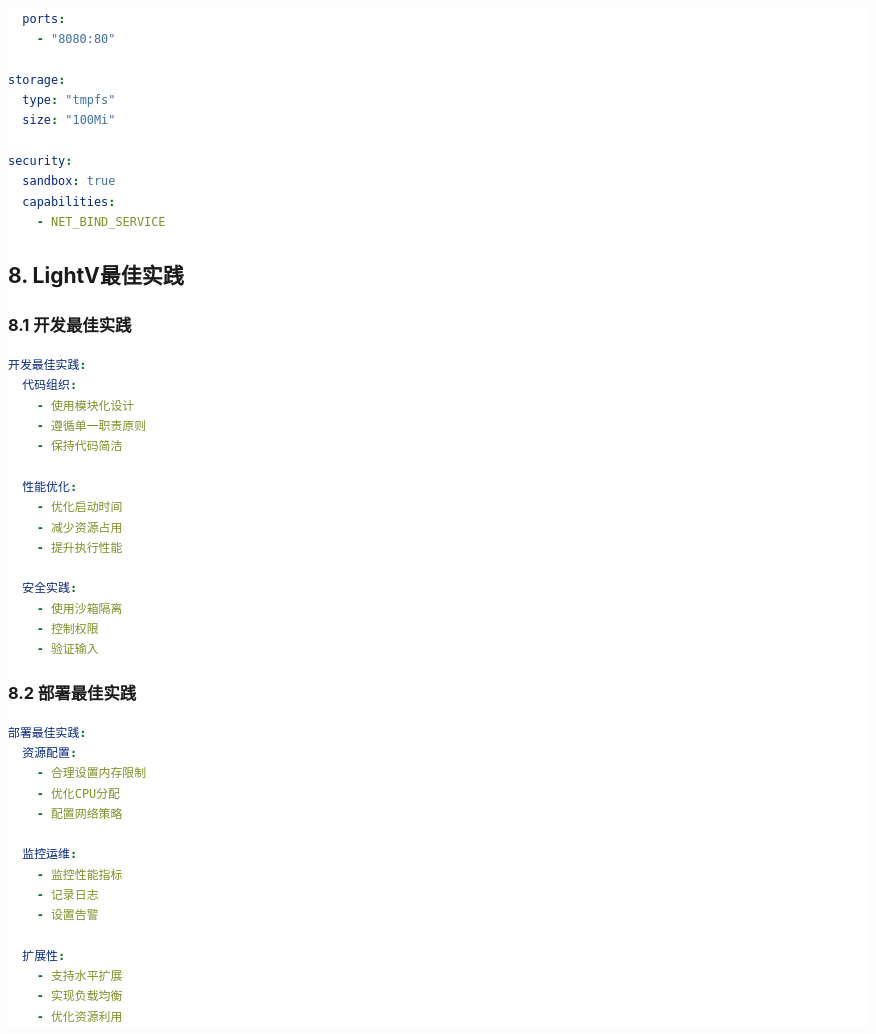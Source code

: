 ```yaml
  ports:
    - "8080:80"

storage:
  type: "tmpfs"
  size: "100Mi"

security:
  sandbox: true
  capabilities:
    - NET_BIND_SERVICE
```

## 8. LightV最佳实践

### 8.1 开发最佳实践

```yaml
开发最佳实践:
  代码组织:
    - 使用模块化设计
    - 遵循单一职责原则
    - 保持代码简洁
  
  性能优化:
    - 优化启动时间
    - 减少资源占用
    - 提升执行性能
  
  安全实践:
    - 使用沙箱隔离
    - 控制权限
    - 验证输入
```

### 8.2 部署最佳实践

```yaml
部署最佳实践:
  资源配置:
    - 合理设置内存限制
    - 优化CPU分配
    - 配置网络策略
  
  监控运维:
    - 监控性能指标
    - 记录日志
    - 设置告警
  
  扩展性:
    - 支持水平扩展
    - 实现负载均衡
    - 优化资源利用
```
